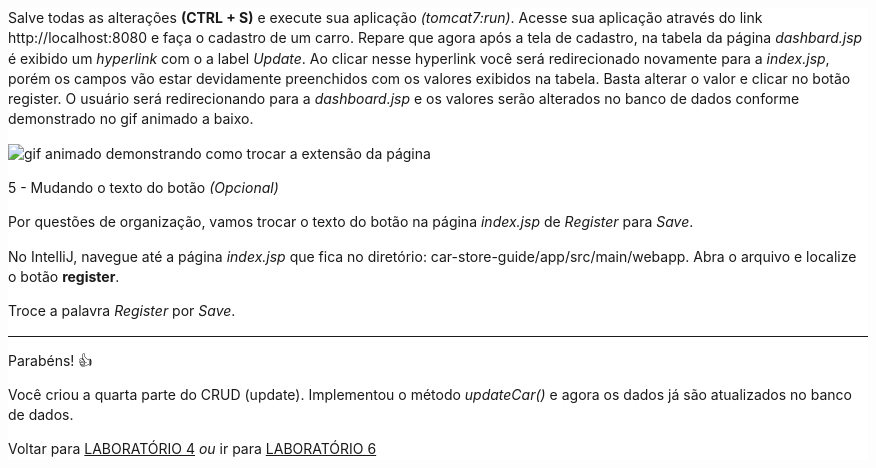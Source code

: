 Salve todas as alterações **(CTRL + S)** e execute sua aplicação *(tomcat7:run)*. Acesse sua aplicação através do link http://localhost:8080 e faça o cadastro de um carro. Repare que agora após a tela de cadastro, na tabela da página *dashbard.jsp* é exibido um *hyperlink* com o a label *Update*. Ao clicar nesse hyperlink você será redirecionado novamente para a *index.jsp*, porém os campos vão estar devidamente preenchidos com os valores exibidos na tabela. Basta alterar o valor e clicar no botão register. O usuário será redirecionando para a *dashboard.jsp* e os valores serão alterados no banco de dados conforme demonstrado no gif animado a baixo.

![gif animado demonstrando como trocar a extensão da página](/gifs/16-testando-update.gif)

5 - Mudando o texto do botão *(Opcional)*

Por questões de organização, vamos trocar o texto do botão na página *index.jsp* de *Register* para *Save*.

No IntelliJ, navegue até a página *index.jsp* que fica no diretório: car-store-guide/app/src/main/webapp. Abra o arquivo e localize o botão **register**. 

Troce a palavra *Register* por *Save*.

---

Parabéns! :+1:

Você criou a quarta parte do CRUD (update). Implementou o método *updateCar()* e agora os dados já são atualizados no banco de dados. 

Voltar para [LABORATÓRIO 4](./LABORATORIO-4.md) *ou* ir para [LABORATÓRIO 6](./LABORATORIO-6.md)

